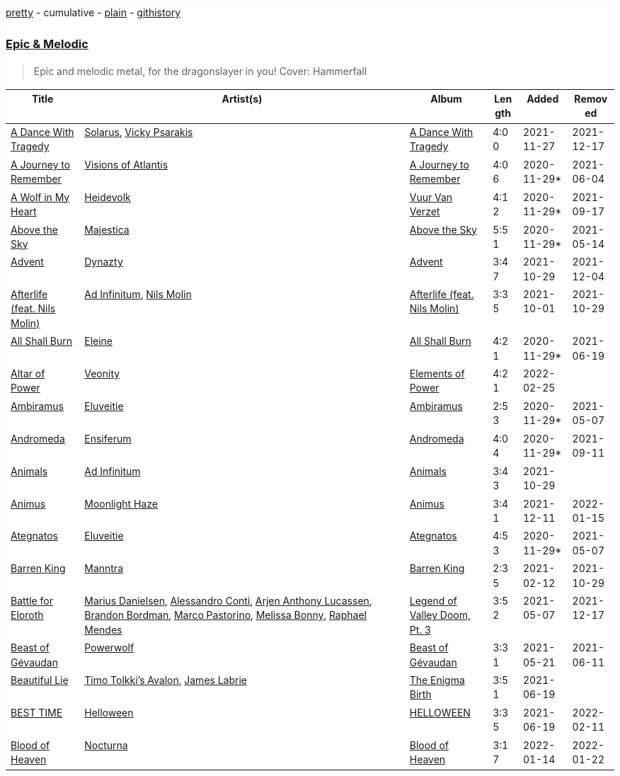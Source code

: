 [pretty](/playlists/pretty/37i9dQZF1DX37bXS7EGI3f.md) - cumulative - [plain](/playlists/plain/37i9dQZF1DX37bXS7EGI3f) - [githistory](https://github.githistory.xyz/mackorone/spotify-playlist-archive/blob/main/playlists/plain/37i9dQZF1DX37bXS7EGI3f)

### [Epic & Melodic](https://open.spotify.com/playlist/7kEcasUjgrsWeDSNxMBt56)

> Epic and melodic metal, for the dragonslayer in you! Cover: Hammerfall

| Title | Artist(s) | Album | Length | Added | Removed |
|---|---|---|---|---|---|
| [A Dance With Tragedy](https://open.spotify.com/track/4qonQWDhvdW7SmrjRcDz7j) | [Solarus](https://open.spotify.com/artist/1uyqmZqACSHV00vIFCsALU), [Vicky Psarakis](https://open.spotify.com/artist/6wgfKETz8TigbBqevjeAwZ) | [A Dance With Tragedy](https://open.spotify.com/album/465YfKnLh7MrCXh3qPnsld) | 4:00 | 2021-11-27 | 2021-12-17 |
| [A Journey to Remember](https://open.spotify.com/track/7t4TPaaMfUfEWHUITq1oU8) | [Visions of Atlantis](https://open.spotify.com/artist/5kanN1nKzrkW1m2gZmo82x) | [A Journey to Remember](https://open.spotify.com/album/7lrPyOF3de8a08MhRzKn6r) | 4:06 | 2020-11-29\* | 2021-06-04 |
| [A Wolf in My Heart](https://open.spotify.com/track/0sIllWgJbph6L1AEsOCWoI) | [Heidevolk](https://open.spotify.com/artist/0A2YaO4tUFeJVNn5Hvjfxa) | [Vuur Van Verzet](https://open.spotify.com/album/7doq8Yhq0tPt08soSHCFzH) | 4:12 | 2020-11-29\* | 2021-09-17 |
| [Above the Sky](https://open.spotify.com/track/02WitL66kM2ObNDkM95rFD) | [Majestica](https://open.spotify.com/artist/52lkxAYfC9ypaPJ2EB22ki) | [Above the Sky](https://open.spotify.com/album/21Ddhc4WxWEWaRZbnQiOeS) | 5:51 | 2020-11-29\* | 2021-05-14 |
| [Advent](https://open.spotify.com/track/2zwdGnjdIaocRWsAkqr7qt) | [Dynazty](https://open.spotify.com/artist/5deRBvKxJssHVa9n6B7tWV) | [Advent](https://open.spotify.com/album/5pkkoGxMIafuUbK2eEW8BU) | 3:47 | 2021-10-29 | 2021-12-04 |
| [Afterlife \(feat\. Nils Molin\)](https://open.spotify.com/track/2TmRiodQBCTrrDxLjPwSl1) | [Ad Infinitum](https://open.spotify.com/artist/2X3qFQFHkm1sOGo5ppIoSD), [Nils Molin](https://open.spotify.com/artist/3dL0cZwZcfX1Fv2SkhMLl6) | [Afterlife \(feat\. Nils Molin\)](https://open.spotify.com/album/082cKkmxJmdsf9d3RuOYMG) | 3:35 | 2021-10-01 | 2021-10-29 |
| [All Shall Burn](https://open.spotify.com/track/4ZJQANWp7aZb66DRMVg8SA) | [Eleine](https://open.spotify.com/artist/2L2rV1gDa17HwFcFCWBIAx) | [All Shall Burn](https://open.spotify.com/album/1zJIqPev7iYk4suASP6OqW) | 4:21 | 2020-11-29\* | 2021-06-19 |
| [Altar of Power](https://open.spotify.com/track/0VwzxtkLcWVsFwdLSHfHfX) | [Veonity](https://open.spotify.com/artist/3Zero2Ovi9miqMvjcNpobH) | [Elements of Power](https://open.spotify.com/album/3KVsdtxgGQN5hKi0AWqU0A) | 4:21 | 2022-02-25 |  |
| [Ambiramus](https://open.spotify.com/track/6sXsi4DsxtpI4BnfhaG77v) | [Eluveitie](https://open.spotify.com/artist/5X0N2k3qMnI8kSrGJT3kfT) | [Ambiramus](https://open.spotify.com/album/62AseoGHnjNTqA66GV7LrZ) | 2:53 | 2020-11-29\* | 2021-05-07 |
| [Andromeda](https://open.spotify.com/track/0q7rzzgcw1y8B4OhI5IfEE) | [Ensiferum](https://open.spotify.com/artist/0krXCIkthz13P8o0v2tksH) | [Andromeda](https://open.spotify.com/album/5GApVpVr9RzMNcbG15njao) | 4:04 | 2020-11-29\* | 2021-09-11 |
| [Animals](https://open.spotify.com/track/0cNfzbkANFageuTc7Hl414) | [Ad Infinitum](https://open.spotify.com/artist/2X3qFQFHkm1sOGo5ppIoSD) | [Animals](https://open.spotify.com/album/0tvqssflKB4QRiZIpFyTYD) | 3:43 | 2021-10-29 |  |
| [Animus](https://open.spotify.com/track/6rXmDc9alRzssAwtuupzAU) | [Moonlight Haze](https://open.spotify.com/artist/1J9Jg6CEtjR3C4SFXz1elX) | [Animus](https://open.spotify.com/album/5JfBsDpyXTktCmS491h0wV) | 3:41 | 2021-12-11 | 2022-01-15 |
| [Ategnatos](https://open.spotify.com/track/2R9VjDWhLhQ6LsQBcmRBYK) | [Eluveitie](https://open.spotify.com/artist/5X0N2k3qMnI8kSrGJT3kfT) | [Ategnatos](https://open.spotify.com/album/7jiD7UwdyptoUGHOOl6yBq) | 4:53 | 2020-11-29\* | 2021-05-07 |
| [Barren King](https://open.spotify.com/track/12gfdFQYFQb35Ws1Aa6enq) | [Manntra](https://open.spotify.com/artist/5xKw7nNLyZ7UVvhaLC5kYd) | [Barren King](https://open.spotify.com/album/5VjnV3oYDchon4Oh8IlqnF) | 2:35 | 2021-02-12 | 2021-10-29 |
| [Battle for Eloroth](https://open.spotify.com/track/4eCtHJmVmXrqPK3878TYTh) | [Marius Danielsen](https://open.spotify.com/artist/1u02oqRCRTnXfNDrJoIXYw), [Alessandro Conti](https://open.spotify.com/artist/0KtDhEvUph2t0wfv5v9AtG), [Arjen Anthony Lucassen](https://open.spotify.com/artist/0EB6qOap6h8OJSEswOv8y5), [Brandon Bordman](https://open.spotify.com/artist/4EHaL2pjDpvq9lHF1ZmYNn), [Marco Pastorino](https://open.spotify.com/artist/4ZPFO8ZrNcA0lYa1iyqfYl), [Melissa Bonny](https://open.spotify.com/artist/6STRFYHUSkHG7O4XkH48hb), [Raphael Mendes](https://open.spotify.com/artist/6jVAE3fFARQUjjYzr95NJr) | [Legend of Valley Doom, Pt\. 3](https://open.spotify.com/album/6Zm6E7qNZimFsFbGCTDkkT) | 3:52 | 2021-05-07 | 2021-12-17 |
| [Beast of Gévaudan](https://open.spotify.com/track/1i0fcF53lHffHnDxM293On) | [Powerwolf](https://open.spotify.com/artist/5HFkc3t0HYETL4JeEbDB1v) | [Beast of Gévaudan](https://open.spotify.com/album/3RZyovebrHF5y395RNRR9N) | 3:31 | 2021-05-21 | 2021-06-11 |
| [Beautiful Lie](https://open.spotify.com/track/3dDNdEVFoLxwHHxMkqdzgX) | [Timo Tolkki’s Avalon](https://open.spotify.com/artist/6UkYfNV9Y4kp00UT4D2djV), [James Labrie](https://open.spotify.com/artist/3bd5EpE5vC93GJT2u0fx4n) | [The Enigma Birth](https://open.spotify.com/album/1FHDDaZgW1tIITStkrPegX) | 3:51 | 2021-06-19 |  |
| [BEST TIME](https://open.spotify.com/track/0cTHs20lsSAahzUnlG05Lg) | [Helloween](https://open.spotify.com/artist/4pQN0GB0fNEEOfQCaWotsY) | [HELLOWEEN](https://open.spotify.com/album/6ZOpyAm1HCU9Z0aRSLMPnn) | 3:35 | 2021-06-19 | 2022-02-11 |
| [Blood of Heaven](https://open.spotify.com/track/47cPM0m5L7l06hAprdV0NX) | [Nocturna](https://open.spotify.com/artist/3Eo8pwg5OKX59PKpAFfPqX) | [Blood of Heaven](https://open.spotify.com/album/5uvgEF7Cpbdf4eokVESORA) | 3:17 | 2022-01-14 | 2022-01-22 |